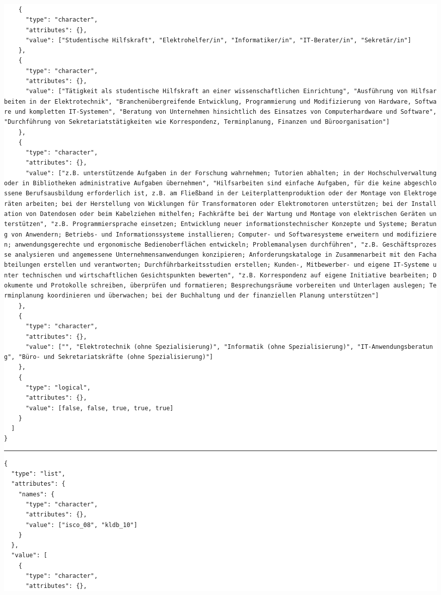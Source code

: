         {
          "type": "character",
          "attributes": {},
          "value": ["Studentische Hilfskraft", "Elektrohelfer/in", "Informatiker/in", "IT-Berater/in", "Sekretär/in"]
        },
        {
          "type": "character",
          "attributes": {},
          "value": ["Tätigkeit als studentische Hilfskraft an einer wissenschaftlichen Einrichtung", "Ausführung von Hilfsarbeiten in der Elektrotechnik", "Branchenübergreifende Entwicklung, Programmierung und Modifizierung von Hardware, Software und kompletten IT-Systemen", "Beratung von Unternehmen hinsichtlich des Einsatzes von Computerhardware und Software", "Durchführung von Sekretariatstätigkeiten wie Korrespondenz, Terminplanung, Finanzen und Büroorganisation"]
        },
        {
          "type": "character",
          "attributes": {},
          "value": ["z.B. unterstützende Aufgaben in der Forschung wahrnehmen; Tutorien abhalten; in der Hochschulverwaltung oder in Bibliotheken administrative Aufgaben übernehmen", "Hilfsarbeiten sind einfache Aufgaben, für die keine abgeschlossene Berufsausbildung erforderlich ist, z.B. am Fließband in der Leiterplattenproduktion oder der Montage von Elektrogeräten arbeiten; bei der Herstellung von Wicklungen für Transformatoren oder Elektromotoren unterstützen; bei der Installation von Datendosen oder beim Kabelziehen mithelfen; Fachkräfte bei der Wartung und Montage von elektrischen Geräten unterstützen", "z.B. Programmiersprache einsetzen; Entwicklung neuer informationstechnischer Konzepte und Systeme; Beratung von Anwendern; Betriebs- und Informationssysteme installieren; Computer- und Softwaresysteme erweitern und modifizieren; anwendungsgerechte und ergonomische Bedienoberflächen entwickeln; Problemanalysen durchführen", "z.B. Geschäftsprozesse analysieren und angemessene Unternehmensanwendungen konzipieren; Anforderungskataloge in Zusammenarbeit mit den Fachabteilungen erstellen und verantworten; Durchführbarkeitsstudien erstellen; Kunden-, Mitbewerber- und eigene IT-Systeme unter technischen und wirtschaftlichen Gesichtspunkten bewerten", "z.B. Korrespondenz auf eigene Initiative bearbeiten; Dokumente und Protokolle schreiben, überprüfen und formatieren; Besprechungsräume vorbereiten und Unterlagen auslegen; Terminplanung koordinieren und überwachen; bei der Buchhaltung und der finanziellen Planung unterstützen"]
        },
        {
          "type": "character",
          "attributes": {},
          "value": ["", "Elektrotechnik (ohne Spezialisierung)", "Informatik (ohne Spezialisierung)", "IT-Anwendungsberatung", "Büro- und Sekretariatskräfte (ohne Spezialisierung)"]
        },
        {
          "type": "logical",
          "attributes": {},
          "value": [false, false, true, true, true]
        }
      ]
    }

---

    {
      "type": "list",
      "attributes": {
        "names": {
          "type": "character",
          "attributes": {},
          "value": ["isco_08", "kldb_10"]
        }
      },
      "value": [
        {
          "type": "character",
          "attributes": {},
